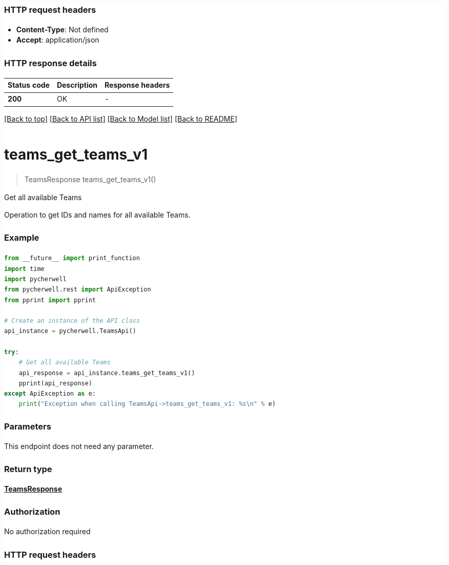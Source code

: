 ### HTTP request headers

 - **Content-Type**: Not defined
 - **Accept**: application/json

### HTTP response details
| Status code | Description | Response headers |
|-------------|-------------|------------------|
**200** | OK |  -  |

[[Back to top]](#) [[Back to API list]](../README.md#documentation-for-api-endpoints) [[Back to Model list]](../README.md#documentation-for-models) [[Back to README]](../README.md)

# **teams_get_teams_v1**
> TeamsResponse teams_get_teams_v1()

Get all available Teams

Operation to get IDs and names for all available Teams.

### Example

```python
from __future__ import print_function
import time
import pycherwell
from pycherwell.rest import ApiException
from pprint import pprint

# Create an instance of the API class
api_instance = pycherwell.TeamsApi()

try:
    # Get all available Teams
    api_response = api_instance.teams_get_teams_v1()
    pprint(api_response)
except ApiException as e:
    print("Exception when calling TeamsApi->teams_get_teams_v1: %s\n" % e)
```

### Parameters
This endpoint does not need any parameter.

### Return type

[**TeamsResponse**](TeamsResponse.md)

### Authorization

No authorization required

### HTTP request headers
